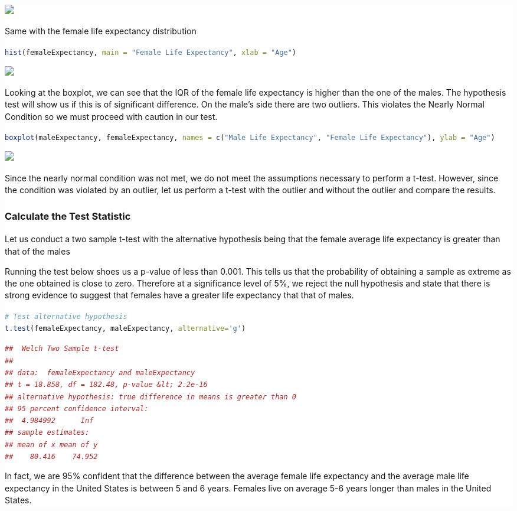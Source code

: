 <img src="https://brandonrozek.com/wp-content/uploads/2017/03/maleLifeExpectancyHist.png" width="672" /> 

Same with the female life expectancy distribution

```R
hist(femaleExpectancy, main = "Female Life Expectancy", xlab = "Age")
```

<img src="https://brandonrozek.com/wp-content/uploads/2017/03/femaleLifeExpectancyHist.png" width="672" /> 

Looking at the boxplot, we can see that the IQR of the female life expectancy is higher than the one of the males. The hypothesis test will show us if this is of significant difference. On the male&#8217;s side there are two outliers. This violates the Nearly Normal Condition so we must proceed with caution in our test.

```R
boxplot(maleExpectancy, femaleExpectancy, names = c("Male Life Expectancy", "Female Life Expectancy"), ylab = "Age")
```

<img src="https://brandonrozek.com/wp-content/uploads/2017/03/LifeExpectancyBoxplot.png" width="672" /> 

Since the nearly normal condition was not met, we do not meet the assumptions necessary to perform a t-test. However, since the condition was violated by an outlier, let us perform a t-test with the outlier and without the outlier and compare the results.

### Calculate the Test Statistic

Let us conduct a two sample t-test with the alternative hypothesis being that the female average life expectancy is greater than that of the males

Running the test below shoes us a p-value of less than 0.001. This tells us that the probability of obtaining a sample as extreme as the one obtained is close to zero. Therefore at a significance level of 5%, we reject the null hypothesis and state that there is strong evidence to suggest that females have a greater life expectancy that that of males.

```R
# Test alternative hypothesis
t.test(femaleExpectancy, maleExpectancy, alternative='g')
```

```R
##  Welch Two Sample t-test
## 
## data:  femaleExpectancy and maleExpectancy
## t = 18.858, df = 182.48, p-value &lt; 2.2e-16
## alternative hypothesis: true difference in means is greater than 0
## 95 percent confidence interval:
##  4.984992      Inf
## sample estimates:
## mean of x mean of y 
##    80.416    74.952
```

In fact, we are 95% confident that the difference between the average female life expectancy and the average male life expectancy in the United States is between 5 and 6 years. Females live on average 5-6 years longer than males in the United States.
